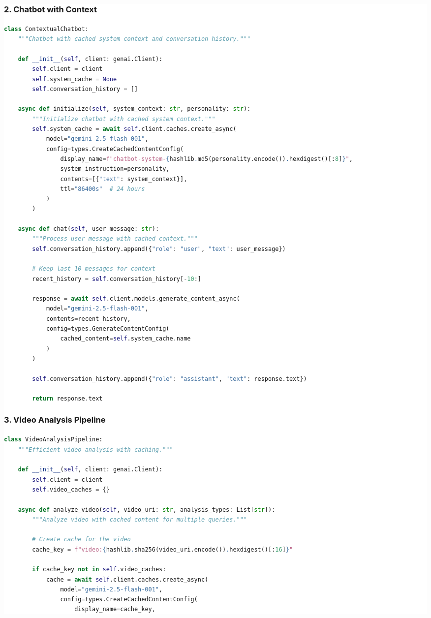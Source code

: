 ### 2. Chatbot with Context

```python
class ContextualChatbot:
    """Chatbot with cached system context and conversation history."""
    
    def __init__(self, client: genai.Client):
        self.client = client
        self.system_cache = None
        self.conversation_history = []
        
    async def initialize(self, system_context: str, personality: str):
        """Initialize chatbot with cached system context."""
        self.system_cache = await self.client.caches.create_async(
            model="gemini-2.5-flash-001",
            config=types.CreateCachedContentConfig(
                display_name=f"chatbot-system-{hashlib.md5(personality.encode()).hexdigest()[:8]}",
                system_instruction=personality,
                contents=[{"text": system_context}],
                ttl="86400s"  # 24 hours
            )
        )
        
    async def chat(self, user_message: str):
        """Process user message with cached context."""
        self.conversation_history.append({"role": "user", "text": user_message})
        
        # Keep last 10 messages for context
        recent_history = self.conversation_history[-10:]
        
        response = await self.client.models.generate_content_async(
            model="gemini-2.5-flash-001",
            contents=recent_history,
            config=types.GenerateContentConfig(
                cached_content=self.system_cache.name
            )
        )
        
        self.conversation_history.append({"role": "assistant", "text": response.text})
        
        return response.text
```

### 3. Video Analysis Pipeline

```python
class VideoAnalysisPipeline:
    """Efficient video analysis with caching."""
    
    def __init__(self, client: genai.Client):
        self.client = client
        self.video_caches = {}
        
    async def analyze_video(self, video_uri: str, analysis_types: List[str]):
        """Analyze video with cached content for multiple queries."""
        
        # Create cache for the video
        cache_key = f"video:{hashlib.sha256(video_uri.encode()).hexdigest()[:16]}"
        
        if cache_key not in self.video_caches:
            cache = await self.client.caches.create_async(
                model="gemini-2.5-flash-001",
                config=types.CreateCachedContentConfig(
                    display_name=cache_key,
```